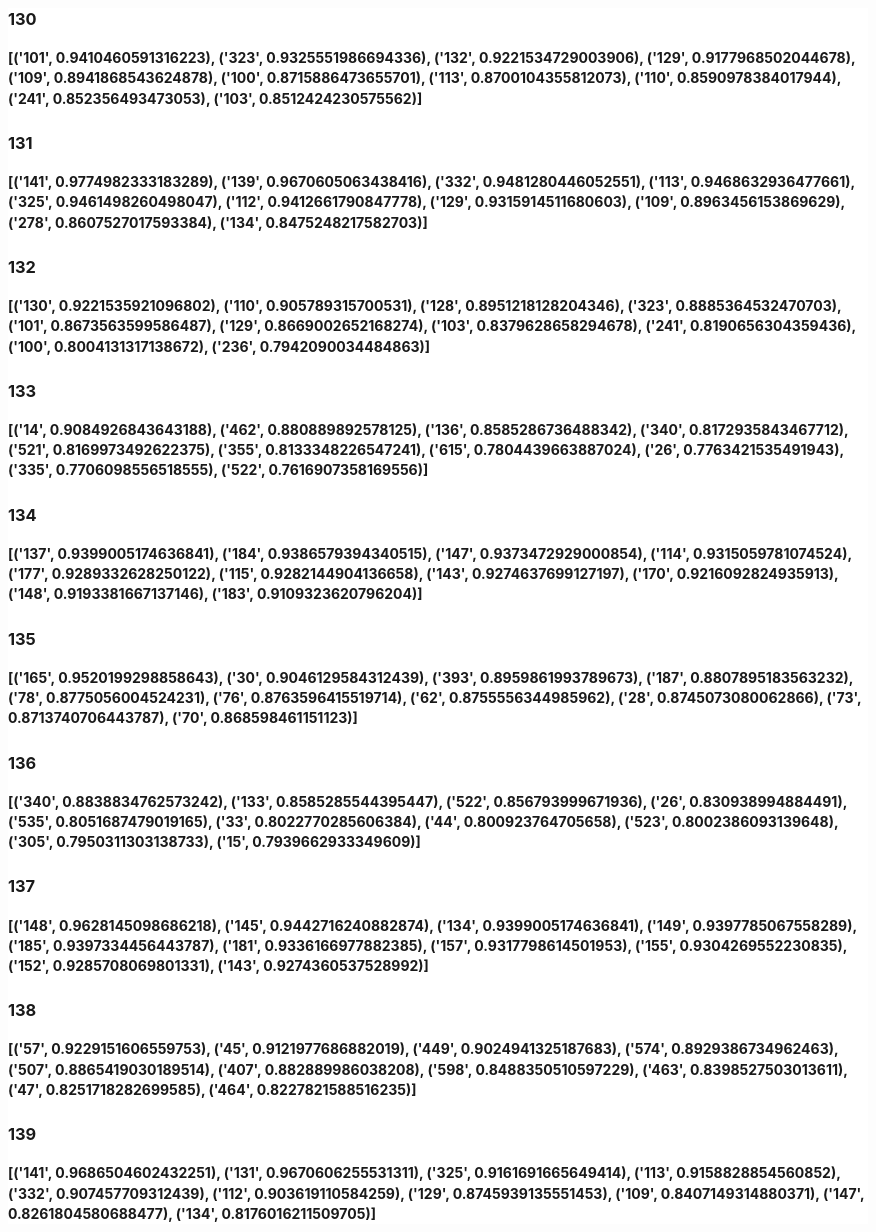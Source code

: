 ### 130 
 **[('101', 0.9410460591316223), ('323', 0.9325551986694336), ('132', 0.9221534729003906), ('129', 0.9177968502044678), ('109', 0.8941868543624878), ('100', 0.8715886473655701), ('113', 0.8700104355812073), ('110', 0.8590978384017944), ('241', 0.852356493473053), ('103', 0.8512424230575562)]** 

### 131 
 **[('141', 0.9774982333183289), ('139', 0.9670605063438416), ('332', 0.9481280446052551), ('113', 0.9468632936477661), ('325', 0.9461498260498047), ('112', 0.9412661790847778), ('129', 0.9315914511680603), ('109', 0.8963456153869629), ('278', 0.8607527017593384), ('134', 0.8475248217582703)]** 

### 132 
 **[('130', 0.9221535921096802), ('110', 0.905789315700531), ('128', 0.8951218128204346), ('323', 0.8885364532470703), ('101', 0.8673563599586487), ('129', 0.8669002652168274), ('103', 0.8379628658294678), ('241', 0.8190656304359436), ('100', 0.8004131317138672), ('236', 0.7942090034484863)]** 

### 133 
 **[('14', 0.9084926843643188), ('462', 0.880889892578125), ('136', 0.8585286736488342), ('340', 0.8172935843467712), ('521', 0.8169973492622375), ('355', 0.8133348226547241), ('615', 0.7804439663887024), ('26', 0.7763421535491943), ('335', 0.7706098556518555), ('522', 0.7616907358169556)]** 

### 134 
 **[('137', 0.9399005174636841), ('184', 0.9386579394340515), ('147', 0.9373472929000854), ('114', 0.9315059781074524), ('177', 0.9289332628250122), ('115', 0.9282144904136658), ('143', 0.9274637699127197), ('170', 0.9216092824935913), ('148', 0.9193381667137146), ('183', 0.9109323620796204)]** 

### 135 
 **[('165', 0.9520199298858643), ('30', 0.9046129584312439), ('393', 0.8959861993789673), ('187', 0.8807895183563232), ('78', 0.8775056004524231), ('76', 0.8763596415519714), ('62', 0.8755556344985962), ('28', 0.8745073080062866), ('73', 0.8713740706443787), ('70', 0.868598461151123)]** 

### 136 
 **[('340', 0.8838834762573242), ('133', 0.8585285544395447), ('522', 0.856793999671936), ('26', 0.830938994884491), ('535', 0.8051687479019165), ('33', 0.8022770285606384), ('44', 0.800923764705658), ('523', 0.8002386093139648), ('305', 0.7950311303138733), ('15', 0.7939662933349609)]** 

### 137 
 **[('148', 0.9628145098686218), ('145', 0.9442716240882874), ('134', 0.9399005174636841), ('149', 0.9397785067558289), ('185', 0.9397334456443787), ('181', 0.9336166977882385), ('157', 0.9317798614501953), ('155', 0.9304269552230835), ('152', 0.9285708069801331), ('143', 0.9274360537528992)]** 

### 138 
 **[('57', 0.9229151606559753), ('45', 0.9121977686882019), ('449', 0.9024941325187683), ('574', 0.8929386734962463), ('507', 0.8865419030189514), ('407', 0.882889986038208), ('598', 0.8488350510597229), ('463', 0.8398527503013611), ('47', 0.8251718282699585), ('464', 0.8227821588516235)]** 

### 139 
 **[('141', 0.9686504602432251), ('131', 0.9670606255531311), ('325', 0.9161691665649414), ('113', 0.9158828854560852), ('332', 0.907457709312439), ('112', 0.903619110584259), ('129', 0.8745939135551453), ('109', 0.8407149314880371), ('147', 0.8261804580688477), ('134', 0.8176016211509705)]** 
